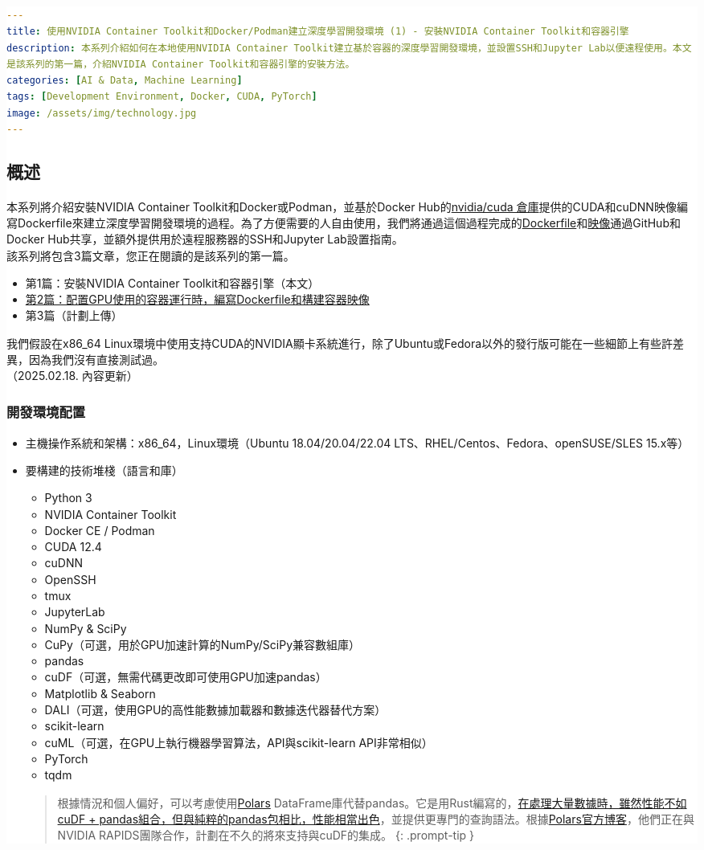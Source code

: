 ```yaml
---
title: 使用NVIDIA Container Toolkit和Docker/Podman建立深度學習開發環境 (1) - 安裝NVIDIA Container Toolkit和容器引擎
description: 本系列介紹如何在本地使用NVIDIA Container Toolkit建立基於容器的深度學習開發環境，並設置SSH和Jupyter Lab以便遠程使用。本文是該系列的第一篇，介紹NVIDIA Container Toolkit和容器引擎的安裝方法。
categories: [AI & Data, Machine Learning]
tags: [Development Environment, Docker, CUDA, PyTorch]
image: /assets/img/technology.jpg
---
```

## 概述
本系列將介紹安裝NVIDIA Container Toolkit和Docker或Podman，並基於Docker Hub的[nvidia/cuda 倉庫](https://hub.docker.com/r/nvidia/cuda)提供的CUDA和cuDNN映像編寫Dockerfile來建立深度學習開發環境的過程。為了方便需要的人自由使用，我們將通過這個過程完成的[Dockerfile](https://github.com/yunseo-kim/dl-env-docker)和[映像](https://hub.docker.com/r/yunseokim/dl-env/tags)通過GitHub和Docker Hub共享，並額外提供用於遠程服務器的SSH和Jupyter Lab設置指南。  
該系列將包含3篇文章，您正在閱讀的是該系列的第一篇。
- 第1篇：安裝NVIDIA Container Toolkit和容器引擎（本文）
- [第2篇：配置GPU使用的容器運行時，編寫Dockerfile和構建容器映像](/posts/how-to-build-a-deep-learning-development-environment-with-nvidia-container-toolkit-and-docker-2)
- 第3篇（計劃上傳）

我們假設在x86_64 Linux環境中使用支持CUDA的NVIDIA顯卡系統進行，除了Ubuntu或Fedora以外的發行版可能在一些細節上有些許差異，因為我們沒有直接測試過。  
（2025.02.18. 內容更新）

### 開發環境配置
- 主機操作系統和架構：x86_64，Linux環境（Ubuntu 18.04/20.04/22.04 LTS、RHEL/Centos、Fedora、openSUSE/SLES 15.x等）
- 要構建的技術堆棧（語言和庫）
  - Python 3
  - NVIDIA Container Toolkit
  - Docker CE / Podman
  - CUDA 12.4
  - cuDNN
  - OpenSSH
  - tmux
  - JupyterLab
  - NumPy & SciPy
  - CuPy（可選，用於GPU加速計算的NumPy/SciPy兼容數組庫）
  - pandas
  - cuDF（可選，無需代碼更改即可使用GPU加速pandas）
  - Matplotlib & Seaborn
  - DALI（可選，使用GPU的高性能數據加載器和數據迭代器替代方案）
  - scikit-learn
  - cuML（可選，在GPU上執行機器學習算法，API與scikit-learn API非常相似）
  - PyTorch
  - tqdm

  > 根據情況和個人偏好，可以考慮使用[Polars](https://pola.rs/) DataFrame庫代替pandas。它是用Rust編寫的，[在處理大量數據時，雖然性能不如cuDF + pandas組合，但與純粹的pandas包相比，性能相當出色](https://docs.rapids.ai/api/cudf/stable/cudf_pandas/benchmarks/)，並提供更專門的查詢語法。根據[Polars官方博客](https://pola.rs/posts/polars-on-gpu/)，他們正在與NVIDIA RAPIDS團隊合作，計劃在不久的將來支持與cuDF的集成。
  {: .prompt-tip }
